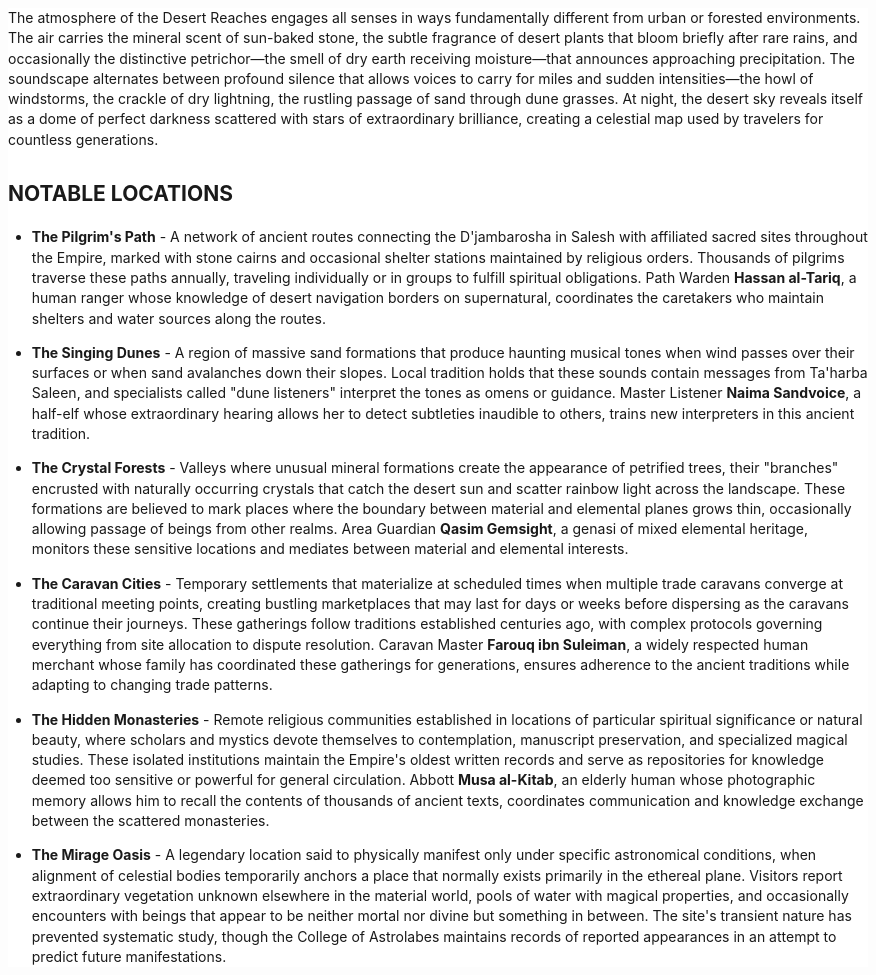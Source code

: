 The atmosphere of the Desert Reaches engages all senses in ways fundamentally different from urban or forested environments. The air carries the mineral scent of sun-baked stone, the subtle fragrance of desert plants that bloom briefly after rare rains, and occasionally the distinctive petrichor—the smell of dry earth receiving moisture—that announces approaching precipitation. The soundscape alternates between profound silence that allows voices to carry for miles and sudden intensities—the howl of windstorms, the crackle of dry lightning, the rustling passage of sand through dune grasses. At night, the desert sky reveals itself as a dome of perfect darkness scattered with stars of extraordinary brilliance, creating a celestial map used by travelers for countless generations.

## NOTABLE LOCATIONS

* **The Pilgrim's Path** - A network of ancient routes connecting the D'jambarosha in Salesh with affiliated sacred sites throughout the Empire, marked with stone cairns and occasional shelter stations maintained by religious orders. Thousands of pilgrims traverse these paths annually, traveling individually or in groups to fulfill spiritual obligations. Path Warden **Hassan al-Tariq**, a human ranger whose knowledge of desert navigation borders on supernatural, coordinates the caretakers who maintain shelters and water sources along the routes.

* **The Singing Dunes** - A region of massive sand formations that produce haunting musical tones when wind passes over their surfaces or when sand avalanches down their slopes. Local tradition holds that these sounds contain messages from Ta'harba Saleen, and specialists called "dune listeners" interpret the tones as omens or guidance. Master Listener **Naima Sandvoice**, a half-elf whose extraordinary hearing allows her to detect subtleties inaudible to others, trains new interpreters in this ancient tradition.

* **The Crystal Forests** - Valleys where unusual mineral formations create the appearance of petrified trees, their "branches" encrusted with naturally occurring crystals that catch the desert sun and scatter rainbow light across the landscape. These formations are believed to mark places where the boundary between material and elemental planes grows thin, occasionally allowing passage of beings from other realms. Area Guardian **Qasim Gemsight**, a genasi of mixed elemental heritage, monitors these sensitive locations and mediates between material and elemental interests.

* **The Caravan Cities** - Temporary settlements that materialize at scheduled times when multiple trade caravans converge at traditional meeting points, creating bustling marketplaces that may last for days or weeks before dispersing as the caravans continue their journeys. These gatherings follow traditions established centuries ago, with complex protocols governing everything from site allocation to dispute resolution. Caravan Master **Farouq ibn Suleiman**, a widely respected human merchant whose family has coordinated these gatherings for generations, ensures adherence to the ancient traditions while adapting to changing trade patterns.

* **The Hidden Monasteries** - Remote religious communities established in locations of particular spiritual significance or natural beauty, where scholars and mystics devote themselves to contemplation, manuscript preservation, and specialized magical studies. These isolated institutions maintain the Empire's oldest written records and serve as repositories for knowledge deemed too sensitive or powerful for general circulation. Abbott **Musa al-Kitab**, an elderly human whose photographic memory allows him to recall the contents of thousands of ancient texts, coordinates communication and knowledge exchange between the scattered monasteries.

* **The Mirage Oasis** - A legendary location said to physically manifest only under specific astronomical conditions, when alignment of celestial bodies temporarily anchors a place that normally exists primarily in the ethereal plane. Visitors report extraordinary vegetation unknown elsewhere in the material world, pools of water with magical properties, and occasionally encounters with beings that appear to be neither mortal nor divine but something in between. The site's transient nature has prevented systematic study, though the College of Astrolabes maintains records of reported appearances in an attempt to predict future manifestations.
